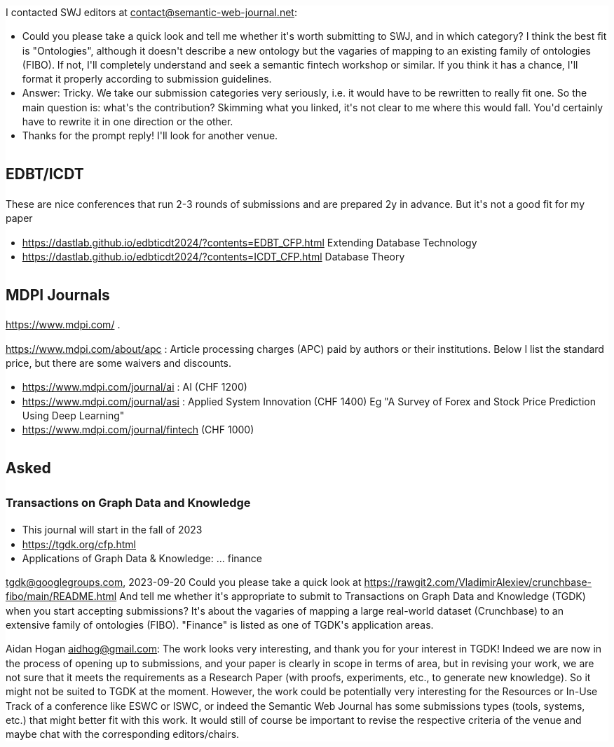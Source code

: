 I contacted SWJ editors at contact@semantic-web-journal.net:
- Could you please take a quick look and tell me whether it's worth submitting to SWJ, and in which category? I think the best fit is "Ontologies", although it doesn't describe a new ontology but the vagaries of mapping to an existing family of ontologies (FIBO). If not, I'll completely understand and seek a semantic fintech workshop or similar. If you think it has a chance, I'll format it properly according to submission guidelines.
- Answer: Tricky. We take our submission categories very seriously, i.e. it would have to be rewritten to really fit one. So the main question is: what's the contribution? Skimming what you linked, it's not clear to me where this would fall. You'd certainly have to rewrite it in one direction or the other.
- Thanks for the prompt reply! I'll look for another venue.

## EDBT/ICDT
These are nice conferences that run 2-3 rounds of submissions and are prepared 2y in advance. But it's not a good fit for my paper
- https://dastlab.github.io/edbticdt2024/?contents=EDBT_CFP.html Extending Database Technology
- https://dastlab.github.io/edbticdt2024/?contents=ICDT_CFP.html Database Theory

## MDPI Journals

https://www.mdpi.com/ .

https://www.mdpi.com/about/apc : Article processing charges (APC) paid by authors or their institutions.
Below I list the standard price, but there are some waivers and discounts.


- https://www.mdpi.com/journal/ai : AI (CHF 1200)
- https://www.mdpi.com/journal/asi : Applied System Innovation (CHF 1400)
  Eg "A Survey of Forex and Stock Price Prediction Using Deep Learning"
- https://www.mdpi.com/journal/fintech (CHF 1000)


## Asked

### Transactions on Graph Data and Knowledge 

- This journal will start in the fall of 2023
- https://tgdk.org/cfp.html
- Applications of Graph Data & Knowledge: ... finance

tgdk@googlegroups.com, 2023-09-20
Could you please take a quick look at
https://rawgit2.com/VladimirAlexiev/crunchbase-fibo/main/README.html
And tell me whether it's appropriate to submit to Transactions on Graph Data and Knowledge (TGDK) when you start accepting submissions?
It's about the vagaries of mapping a large real-world dataset (Crunchbase) to an extensive family of ontologies (FIBO).
"Finance" is listed as one of TGDK's application areas.

Aidan Hogan <aidhog@gmail.com>:
The work looks very interesting, and thank you for your interest in TGDK! Indeed we are now in the process of opening up to submissions, 
and your paper is clearly in scope in terms of area, 
but in revising your work, we are not sure that it meets the requirements as a Research Paper
(with proofs, experiments, etc., to generate new knowledge). 
So it might not be suited to TGDK at the moment.
However, the work could be potentially very interesting for the 
Resources or In-Use Track of a conference like ESWC or ISWC, 
or indeed the Semantic Web Journal has some submissions types (tools, systems, etc.) that might better fit with this work. 
It would still of course be important to revise the respective criteria of the venue and maybe chat with the corresponding editors/chairs.

